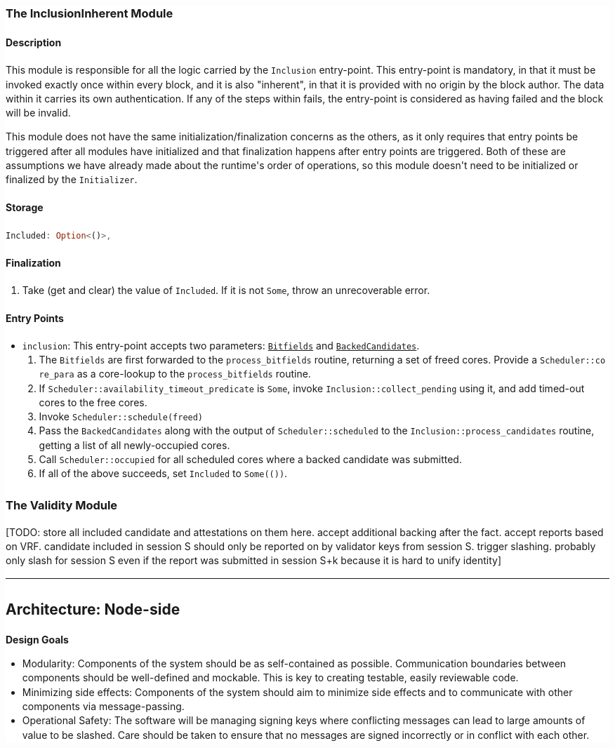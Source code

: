### The InclusionInherent Module

#### Description

This module is responsible for all the logic carried by the `Inclusion` entry-point. This entry-point is mandatory, in that it must be invoked exactly once within every block, and it is also "inherent", in that it is provided with no origin by the block author. The data within it carries its own authentication. If any of the steps within fails, the entry-point is considered as having failed and the block will be invalid.

This module does not have the same initialization/finalization concerns as the others, as it only requires that entry points be triggered after all modules have initialized and that finalization happens after entry points are triggered. Both of these are assumptions we have already made about the runtime's order of operations, so this module doesn't need to be initialized or finalized by the `Initializer`.

#### Storage

```rust
Included: Option<()>,
```

#### Finalization

1. Take (get and clear) the value of `Included`. If it is not `Some`, throw an unrecoverable error.

#### Entry Points

  * `inclusion`: This entry-point accepts two parameters: [`Bitfields`](#Signed-Availability-Bitfield) and [`BackedCandidates`](#Backed-Candidate).
    1. The `Bitfields` are first forwarded to the `process_bitfields` routine, returning a set of freed cores. Provide a `Scheduler::core_para` as a core-lookup to the `process_bitfields` routine.
    1. If `Scheduler::availability_timeout_predicate` is `Some`, invoke `Inclusion::collect_pending` using it, and add timed-out cores to the free cores.
    1. Invoke `Scheduler::schedule(freed)`
    1. Pass the `BackedCandidates` along with the output of `Scheduler::scheduled` to the `Inclusion::process_candidates` routine, getting a list of all newly-occupied cores.
    1. Call `Scheduler::occupied` for all scheduled cores where a backed candidate was submitted.
    1. If all of the above succeeds, set `Included` to `Some(())`.

### The Validity Module

[TODO: store all included candidate and attestations on them here. accept additional backing after the fact. accept reports based on VRF. candidate included in session S should only be reported on by validator keys from session S. trigger slashing. probably only slash for session S even if the report was submitted in session S+k because it is hard to unify identity]

----

## Architecture: Node-side

**Design Goals**

* Modularity: Components of the system should be as self-contained as possible. Communication boundaries between components should be well-defined and mockable. This is key to creating testable, easily reviewable code.
* Minimizing side effects: Components of the system should aim to minimize side effects and to communicate with other components via message-passing.
* Operational Safety: The software will be managing signing keys where conflicting messages can lead to large amounts of value to be slashed. Care should be taken to ensure that no messages are signed incorrectly or in conflict with each other.


[0]: https://wiki.polkadot.network/docs/en/learn-consensus
[1]: https://github.com/w3f/polkadot-spec/tree/spec-rt-anv-vrf-gen-and-announcement/runtime-spec